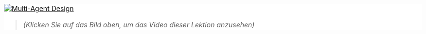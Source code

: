 
[![Multi-Agent Design](../../../translated_images/lesson-9-thumbnail.8ce3844c60ee3125a381e225d70b4f7cde92ae1cc2b2ca5b83137e68e7c20885.de.png)](https://youtu.be/His9R6gw6Ec?si=3_RMb8VprNvdLRhX)

> _(Klicken Sie auf das Bild oben, um das Video dieser Lektion anzusehen)_